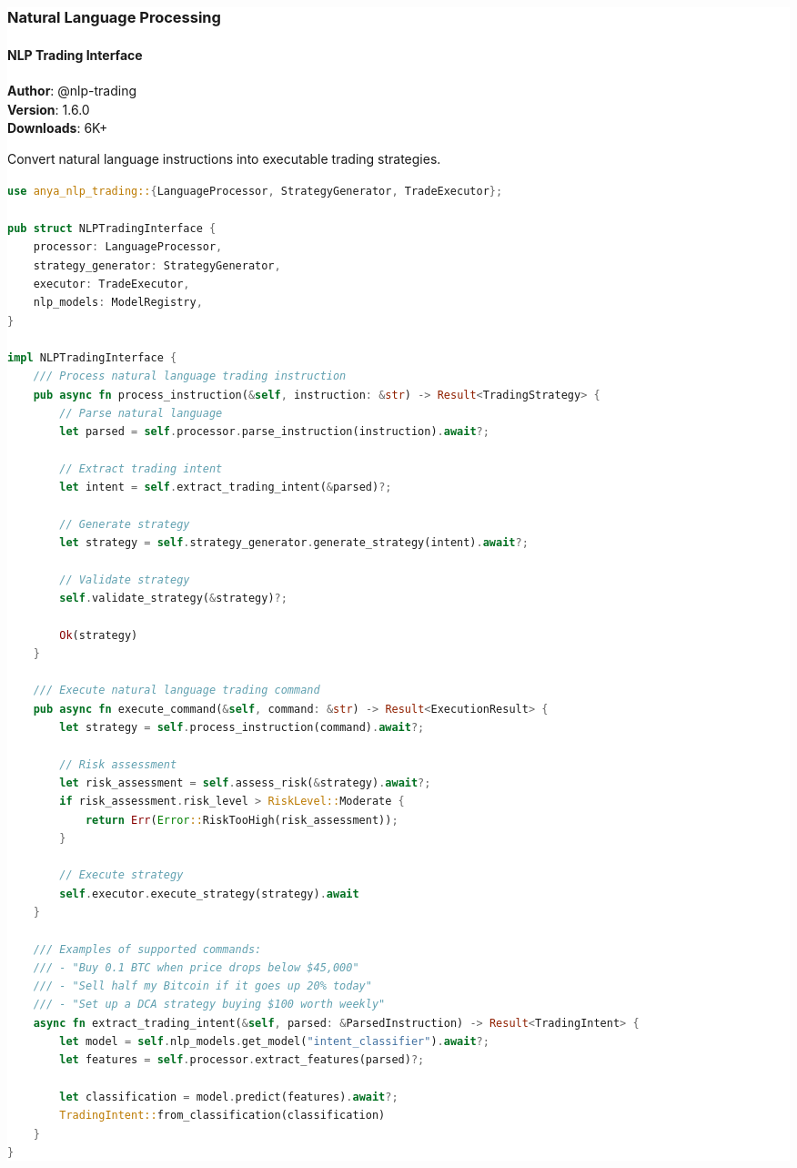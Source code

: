 ### Natural Language Processing

#### NLP Trading Interface
**Author**: @nlp-trading  
**Version**: 1.6.0  
**Downloads**: 6K+

Convert natural language instructions into executable trading strategies.

```rust
use anya_nlp_trading::{LanguageProcessor, StrategyGenerator, TradeExecutor};

pub struct NLPTradingInterface {
    processor: LanguageProcessor,
    strategy_generator: StrategyGenerator,
    executor: TradeExecutor,
    nlp_models: ModelRegistry,
}

impl NLPTradingInterface {
    /// Process natural language trading instruction
    pub async fn process_instruction(&self, instruction: &str) -> Result<TradingStrategy> {
        // Parse natural language
        let parsed = self.processor.parse_instruction(instruction).await?;
        
        // Extract trading intent
        let intent = self.extract_trading_intent(&parsed)?;
        
        // Generate strategy
        let strategy = self.strategy_generator.generate_strategy(intent).await?;
        
        // Validate strategy
        self.validate_strategy(&strategy)?;
        
        Ok(strategy)
    }
    
    /// Execute natural language trading command
    pub async fn execute_command(&self, command: &str) -> Result<ExecutionResult> {
        let strategy = self.process_instruction(command).await?;
        
        // Risk assessment
        let risk_assessment = self.assess_risk(&strategy).await?;
        if risk_assessment.risk_level > RiskLevel::Moderate {
            return Err(Error::RiskTooHigh(risk_assessment));
        }
        
        // Execute strategy
        self.executor.execute_strategy(strategy).await
    }
    
    /// Examples of supported commands:
    /// - "Buy 0.1 BTC when price drops below $45,000"
    /// - "Sell half my Bitcoin if it goes up 20% today"
    /// - "Set up a DCA strategy buying $100 worth weekly"
    async fn extract_trading_intent(&self, parsed: &ParsedInstruction) -> Result<TradingIntent> {
        let model = self.nlp_models.get_model("intent_classifier").await?;
        let features = self.processor.extract_features(parsed)?;
        
        let classification = model.predict(features).await?;
        TradingIntent::from_classification(classification)
    }
}
```
